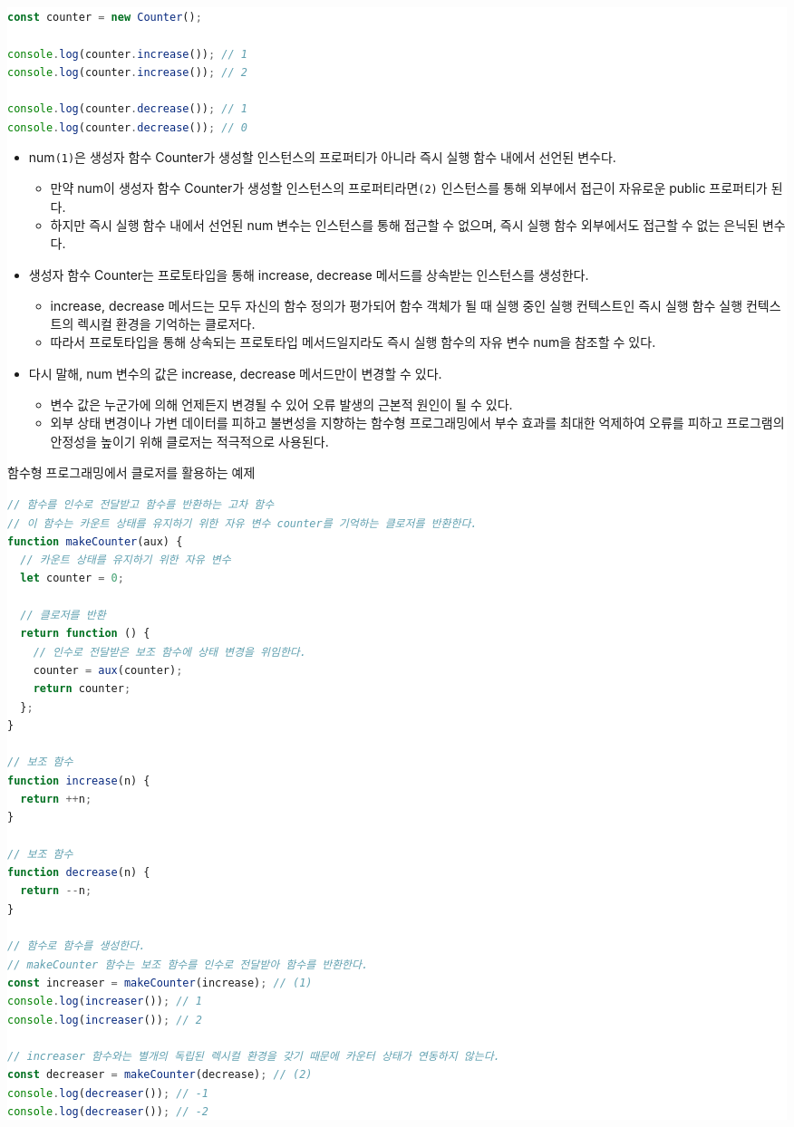 ```jsx
const counter = new Counter();

console.log(counter.increase()); // 1
console.log(counter.increase()); // 2

console.log(counter.decrease()); // 1
console.log(counter.decrease()); // 0
```

- num`(1)`은 생성자 함수 Counter가 생성할 인스턴스의 프로퍼티가 아니라 즉시 실행 함수 내에서 선언된 변수다.
  - 만약 num이 생성자 함수 Counter가 생성할 인스턴스의 프로퍼티라면`(2)` 인스턴스를 통해 외부에서 접근이 자유로운 public 프로퍼티가 된다.
  - 하지만 즉시 실행 함수 내에서 선언된 num 변수는 인스턴스를 통해 접근할 수 없으며, 즉시 실행 함수 외부에서도 접근할 수 없는 은닉된 변수다.

- 생성자 함수 Counter는 프로토타입을 통해 increase, decrease 메서드를 상속받는 인스턴스를 생성한다.
  - increase, decrease 메서드는 모두 자신의 함수 정의가 평가되어 함수 객체가 될 때 실행 중인 실행 컨텍스트인 즉시 실행 함수 실행 컨텍스트의 렉시컬 환경을 기억하는 클로저다.
  - 따라서 프로토타입을 통해 상속되는 프로토타입 메서드일지라도 즉시 실행 함수의 자유 변수 num을 참조할 수 있다.

- 다시 말해, num 변수의 값은 increase, decrease 메서드만이 변경할 수 있다.
  - 변수 값은 누군가에 의해 언제든지 변경될 수 있어 오류 발생의 근본적 원인이 될 수 있다.
  - 외부 상태 변경이나 가변 데이터를 피하고 불변성을 지향하는 함수형 프로그래밍에서 부수 효과를 최대한 억제하여 오류를 피하고 프로그램의 안정성을 높이기 위해 클로저는 적극적으로 사용된다.

함수형 프로그래밍에서 클로저를 활용하는 예제

```jsx
// 함수를 인수로 전달받고 함수를 반환하는 고차 함수
// 이 함수는 카운트 상태를 유지하기 위한 자유 변수 counter를 기억하는 클로저를 반환한다.
function makeCounter(aux) {
  // 카운트 상태를 유지하기 위한 자유 변수
  let counter = 0;

  // 클로저를 반환
  return function () {
    // 인수로 전달받은 보조 함수에 상태 변경을 위임한다.
    counter = aux(counter);
    return counter;
  };
}

// 보조 함수
function increase(n) {
  return ++n;
}

// 보조 함수
function decrease(n) {
  return --n;
}

// 함수로 함수를 생성한다.
// makeCounter 함수는 보조 함수를 인수로 전달받아 함수를 반환한다.
const increaser = makeCounter(increase); // (1)
console.log(increaser()); // 1
console.log(increaser()); // 2

// increaser 함수와는 별개의 독립된 렉시컬 환경을 갖기 때문에 카운터 상태가 연동하지 않는다.
const decreaser = makeCounter(decrease); // (2)
console.log(decreaser()); // -1
console.log(decreaser()); // -2
```
